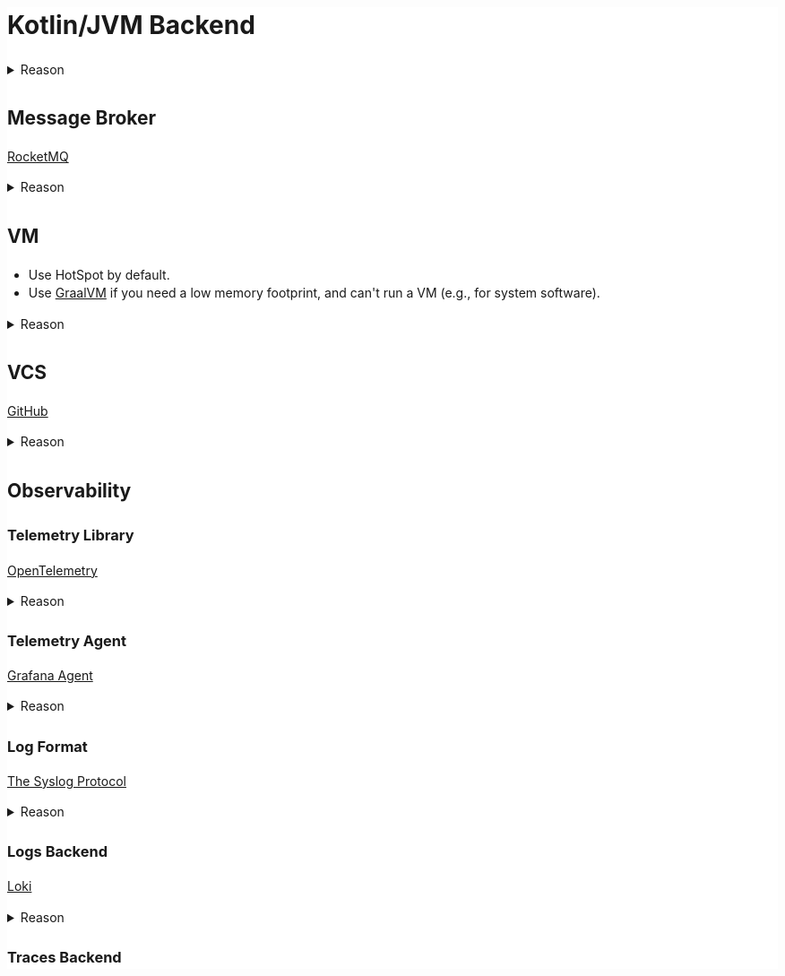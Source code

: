 # Kotlin/JVM Backend

<details><summary>Reason</summary></details>

## Message Broker

[RocketMQ](https://rocketmq.apache.org/)

<details><summary>Reason</summary></details>

## VM

- Use HotSpot by default.
- Use [GraalVM](https://www.graalvm.org/) if you need a low memory footprint, and can't run a VM (e.g., for system
  software).

<details><summary>Reason</summary></details>

## VCS

[GitHub](https://github.com/)

<details><summary>Reason</summary></details>

## Observability

### Telemetry Library

[OpenTelemetry](https://opentelemetry.io/)

<details><summary>Reason</summary></details>

### Telemetry Agent

[Grafana Agent](https://github.com/grafana/agent)

<details><summary>Reason</summary></details>

### Log Format

[The Syslog Protocol](https://datatracker.ietf.org/doc/html/rfc5424)

<details><summary>Reason</summary></details>

### Logs Backend

[Loki](https://grafana.com/oss/loki/)

<details><summary>Reason</summary></details>

### Traces Backend
